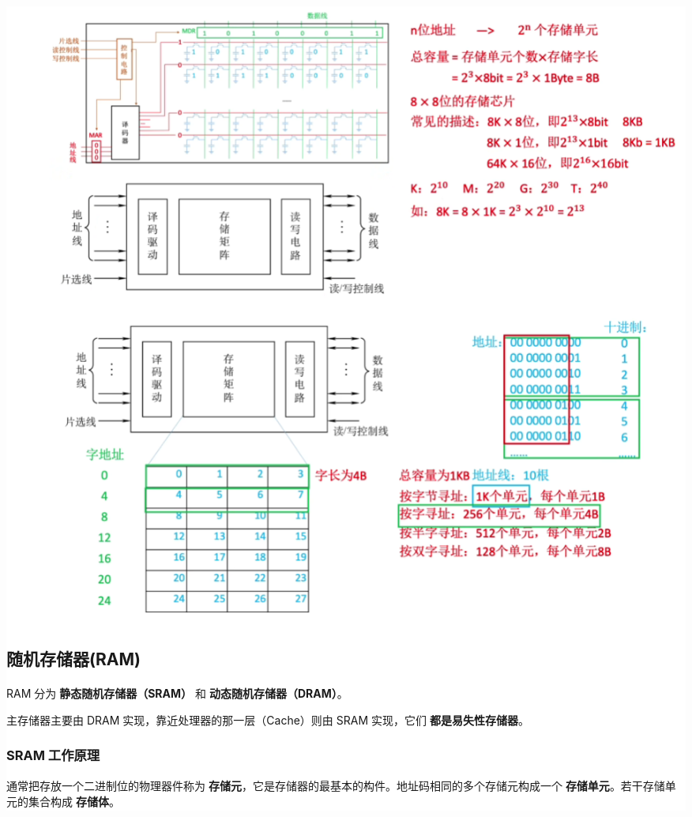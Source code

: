 ![](./assets/152.png)

![](./assets/153.png)

## 随机存储器(RAM)

RAM 分为 **静态随机存储器（SRAM）** 和 **动态随机存储器（DRAM）**。

主存储器主要由 DRAM 实现，靠近处理器的那一层（Cache）则由 SRAM 实现，它们 **都是易失性存储器**。

### SRAM 工作原理

通常把存放一个二进制位的物理器件称为 **存储元**，它是存储器的最基本的构件。地址码相同的多个存储元构成一个 **存储单元**。若干存储单元的集合构成 **存储体**。
